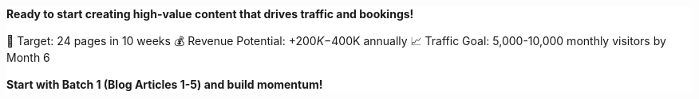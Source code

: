 
**Ready to start creating high-value content that drives traffic and bookings!**

🎯 Target: 24 pages in 10 weeks
💰 Revenue Potential: +$200K-$400K annually
📈 Traffic Goal: 5,000-10,000 monthly visitors by Month 6

**Start with Batch 1 (Blog Articles 1-5) and build momentum!**
